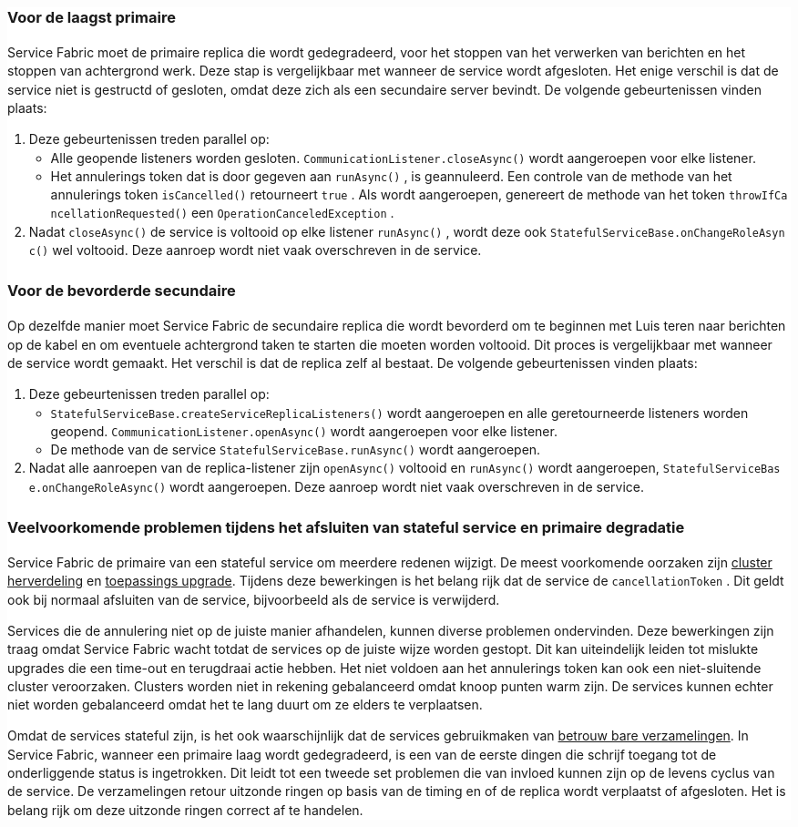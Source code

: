 ### <a name="for-the-demoted-primary"></a>Voor de laagst primaire
Service Fabric moet de primaire replica die wordt gedegradeerd, voor het stoppen van het verwerken van berichten en het stoppen van achtergrond werk. Deze stap is vergelijkbaar met wanneer de service wordt afgesloten. Het enige verschil is dat de service niet is gestructd of gesloten, omdat deze zich als een secundaire server bevindt. De volgende gebeurtenissen vinden plaats:

1. Deze gebeurtenissen treden parallel op:
    - Alle geopende listeners worden gesloten. `CommunicationListener.closeAsync()` wordt aangeroepen voor elke listener.
    - Het annulerings token dat is door gegeven aan `runAsync()` , is geannuleerd. Een controle van de methode van het annulerings token `isCancelled()` retourneert `true` . Als wordt aangeroepen, genereert de methode van het token `throwIfCancellationRequested()` een `OperationCanceledException` .
2. Nadat `closeAsync()` de service is voltooid op elke listener `runAsync()` , wordt deze ook `StatefulServiceBase.onChangeRoleAsync()` wel voltooid. Deze aanroep wordt niet vaak overschreven in de service.

### <a name="for-the-promoted-secondary"></a>Voor de bevorderde secundaire
Op dezelfde manier moet Service Fabric de secundaire replica die wordt bevorderd om te beginnen met Luis teren naar berichten op de kabel en om eventuele achtergrond taken te starten die moeten worden voltooid. Dit proces is vergelijkbaar met wanneer de service wordt gemaakt. Het verschil is dat de replica zelf al bestaat. De volgende gebeurtenissen vinden plaats:

1. Deze gebeurtenissen treden parallel op:
    - `StatefulServiceBase.createServiceReplicaListeners()` wordt aangeroepen en alle geretourneerde listeners worden geopend. `CommunicationListener.openAsync()` wordt aangeroepen voor elke listener.
    - De methode van de service `StatefulServiceBase.runAsync()` wordt aangeroepen.
2. Nadat alle aanroepen van de replica-listener zijn `openAsync()` voltooid en `runAsync()` wordt aangeroepen, `StatefulServiceBase.onChangeRoleAsync()` wordt aangeroepen. Deze aanroep wordt niet vaak overschreven in de service.

### <a name="common-issues-during-stateful-service-shutdown-and-primary-demotion"></a>Veelvoorkomende problemen tijdens het afsluiten van stateful service en primaire degradatie
Service Fabric de primaire van een stateful service om meerdere redenen wijzigt. De meest voorkomende oorzaken zijn [cluster herverdeling](service-fabric-cluster-resource-manager-balancing.md) en [toepassings upgrade](service-fabric-application-upgrade.md). Tijdens deze bewerkingen is het belang rijk dat de service de `cancellationToken` . Dit geldt ook bij normaal afsluiten van de service, bijvoorbeeld als de service is verwijderd.

Services die de annulering niet op de juiste manier afhandelen, kunnen diverse problemen ondervinden. Deze bewerkingen zijn traag omdat Service Fabric wacht totdat de services op de juiste wijze worden gestopt. Dit kan uiteindelijk leiden tot mislukte upgrades die een time-out en terugdraai actie hebben. Het niet voldoen aan het annulerings token kan ook een niet-sluitende cluster veroorzaken. Clusters worden niet in rekening gebalanceerd omdat knoop punten warm zijn. De services kunnen echter niet worden gebalanceerd omdat het te lang duurt om ze elders te verplaatsen. 

Omdat de services stateful zijn, is het ook waarschijnlijk dat de services gebruikmaken van [betrouw bare verzamelingen](service-fabric-reliable-services-reliable-collections.md). In Service Fabric, wanneer een primaire laag wordt gedegradeerd, is een van de eerste dingen die schrijf toegang tot de onderliggende status is ingetrokken. Dit leidt tot een tweede set problemen die van invloed kunnen zijn op de levens cyclus van de service. De verzamelingen retour uitzonde ringen op basis van de timing en of de replica wordt verplaatst of afgesloten. Het is belang rijk om deze uitzonde ringen correct af te handelen. 
